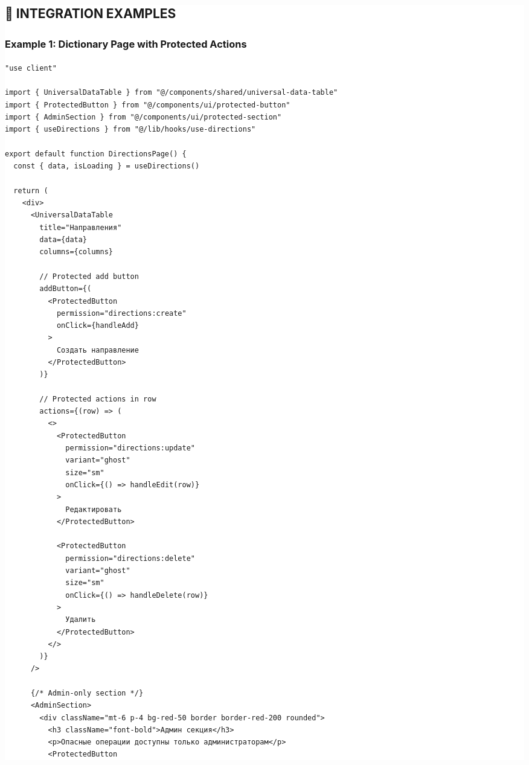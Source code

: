 
## 🎯 INTEGRATION EXAMPLES

### **Example 1: Dictionary Page with Protected Actions**

```tsx
"use client"

import { UniversalDataTable } from "@/components/shared/universal-data-table"
import { ProtectedButton } from "@/components/ui/protected-button"
import { AdminSection } from "@/components/ui/protected-section"
import { useDirections } from "@/lib/hooks/use-directions"

export default function DirectionsPage() {
  const { data, isLoading } = useDirections()

  return (
    <div>
      <UniversalDataTable
        title="Направления"
        data={data}
        columns={columns}
        
        // Protected add button
        addButton={(
          <ProtectedButton
            permission="directions:create"
            onClick={handleAdd}
          >
            Создать направление
          </ProtectedButton>
        )}
        
        // Protected actions in row
        actions={(row) => (
          <>
            <ProtectedButton
              permission="directions:update"
              variant="ghost"
              size="sm"
              onClick={() => handleEdit(row)}
            >
              Редактировать
            </ProtectedButton>
            
            <ProtectedButton
              permission="directions:delete"
              variant="ghost"
              size="sm"
              onClick={() => handleDelete(row)}
            >
              Удалить
            </ProtectedButton>
          </>
        )}
      />

      {/* Admin-only section */}
      <AdminSection>
        <div className="mt-6 p-4 bg-red-50 border border-red-200 rounded">
          <h3 className="font-bold">Админ секция</h3>
          <p>Опасные операции доступны только администраторам</p>
          <ProtectedButton
```